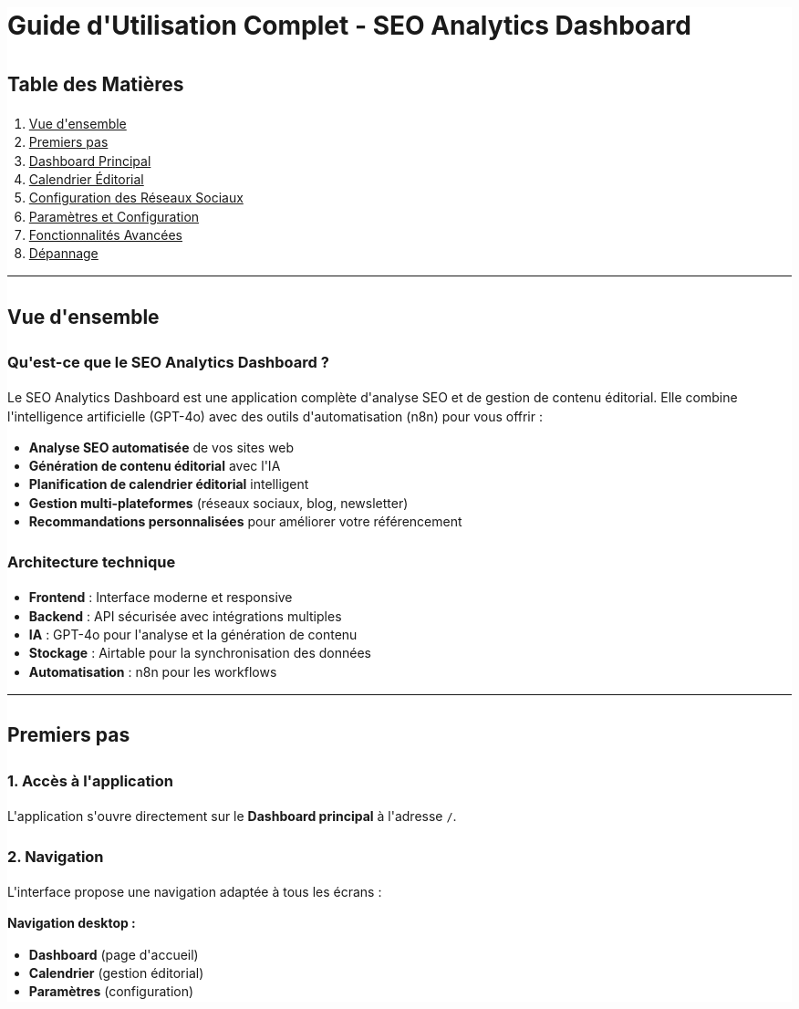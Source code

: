 # Guide d'Utilisation Complet - SEO Analytics Dashboard

## Table des Matières
1. [Vue d'ensemble](#vue-densemble)
2. [Premiers pas](#premiers-pas)
3. [Dashboard Principal](#dashboard-principal)
4. [Calendrier Éditorial](#calendrier-éditorial)
5. [Configuration des Réseaux Sociaux](#configuration-des-réseaux-sociaux)
6. [Paramètres et Configuration](#paramètres-et-configuration)
7. [Fonctionnalités Avancées](#fonctionnalités-avancées)
8. [Dépannage](#dépannage)

---

## Vue d'ensemble

### Qu'est-ce que le SEO Analytics Dashboard ?
Le SEO Analytics Dashboard est une application complète d'analyse SEO et de gestion de contenu éditorial. Elle combine l'intelligence artificielle (GPT-4o) avec des outils d'automatisation (n8n) pour vous offrir :

- **Analyse SEO automatisée** de vos sites web
- **Génération de contenu éditorial** avec l'IA
- **Planification de calendrier éditorial** intelligent
- **Gestion multi-plateformes** (réseaux sociaux, blog, newsletter)
- **Recommandations personnalisées** pour améliorer votre référencement

### Architecture technique
- **Frontend** : Interface moderne et responsive
- **Backend** : API sécurisée avec intégrations multiples
- **IA** : GPT-4o pour l'analyse et la génération de contenu
- **Stockage** : Airtable pour la synchronisation des données
- **Automatisation** : n8n pour les workflows

---

## Premiers pas

### 1. Accès à l'application
L'application s'ouvre directement sur le **Dashboard principal** à l'adresse `/`.

### 2. Navigation
L'interface propose une navigation adaptée à tous les écrans :

**Navigation desktop :**
- **Dashboard** (page d'accueil)
- **Calendrier** (gestion éditorial)
- **Paramètres** (configuration)
